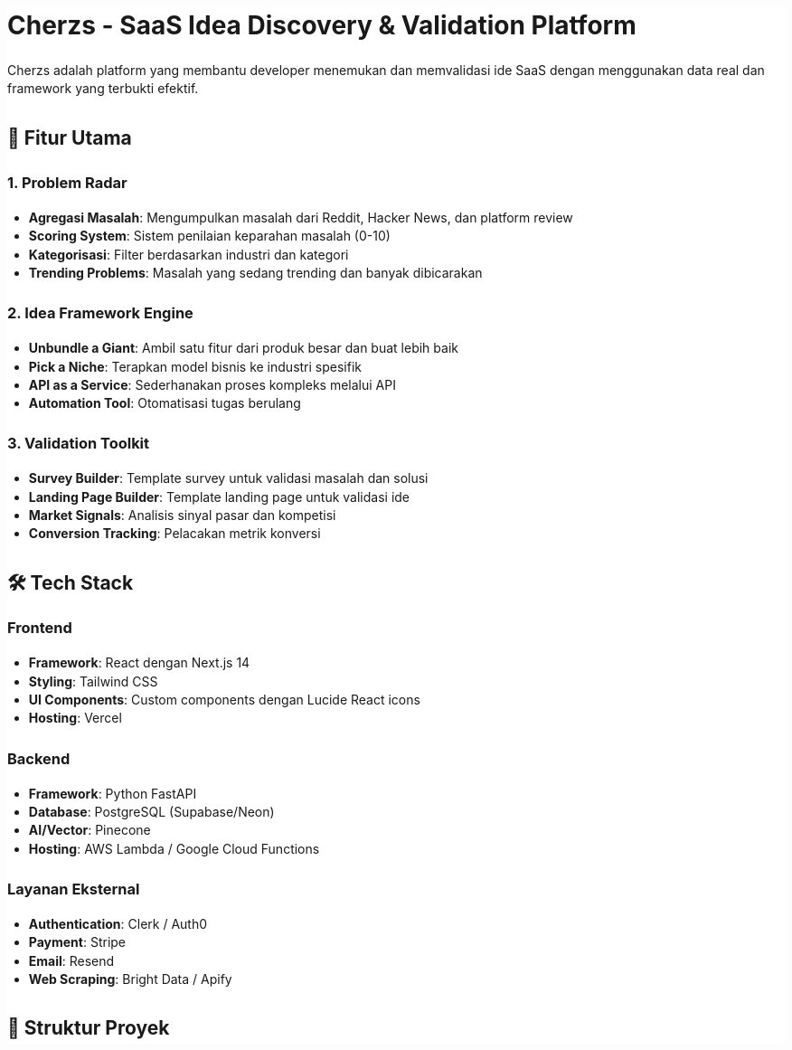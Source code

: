 # Cherzs - SaaS Idea Discovery & Validation Platform

Cherzs adalah platform yang membantu developer menemukan dan memvalidasi ide SaaS dengan menggunakan data real dan framework yang terbukti efektif.

## 🚀 Fitur Utama

### 1. Problem Radar
- **Agregasi Masalah**: Mengumpulkan masalah dari Reddit, Hacker News, dan platform review
- **Scoring System**: Sistem penilaian keparahan masalah (0-10)
- **Kategorisasi**: Filter berdasarkan industri dan kategori
- **Trending Problems**: Masalah yang sedang trending dan banyak dibicarakan

### 2. Idea Framework Engine
- **Unbundle a Giant**: Ambil satu fitur dari produk besar dan buat lebih baik
- **Pick a Niche**: Terapkan model bisnis ke industri spesifik
- **API as a Service**: Sederhanakan proses kompleks melalui API
- **Automation Tool**: Otomatisasi tugas berulang

### 3. Validation Toolkit
- **Survey Builder**: Template survey untuk validasi masalah dan solusi
- **Landing Page Builder**: Template landing page untuk validasi ide
- **Market Signals**: Analisis sinyal pasar dan kompetisi
- **Conversion Tracking**: Pelacakan metrik konversi

## 🛠 Tech Stack

### Frontend
- **Framework**: React dengan Next.js 14
- **Styling**: Tailwind CSS
- **UI Components**: Custom components dengan Lucide React icons
- **Hosting**: Vercel

### Backend
- **Framework**: Python FastAPI
- **Database**: PostgreSQL (Supabase/Neon)
- **AI/Vector**: Pinecone
- **Hosting**: AWS Lambda / Google Cloud Functions

### Layanan Eksternal
- **Authentication**: Clerk / Auth0
- **Payment**: Stripe
- **Email**: Resend
- **Web Scraping**: Bright Data / Apify

## 📁 Struktur Proyek
